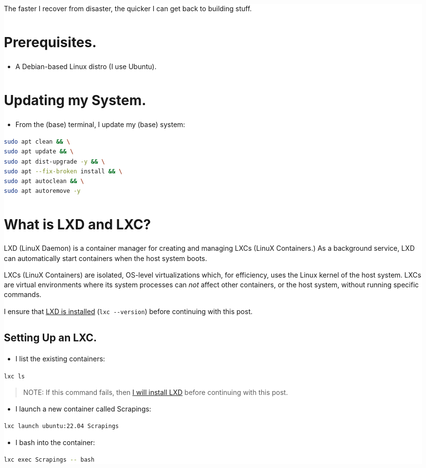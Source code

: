 The faster I recover from disaster, the quicker I can get back to building stuff.

# Prerequisites.

* A Debian-based Linux distro (I use Ubuntu).
    

# Updating my System.

* From the (base) terminal, I update my (base) system:
    

```bash
sudo apt clean && \
sudo apt update && \
sudo apt dist-upgrade -y && \
sudo apt --fix-broken install && \
sudo apt autoclean && \
sudo apt autoremove -y
```

# What is LXD and LXC?

LXD (LinuX Daemon) is a container manager for creating and managing LXCs (LinuX Containers.) As a background service, LXD can automatically start containers when the host system boots.

LXCs (LinuX Containers) are isolated, OS-level virtualizations which, for efficiency, uses the Linux kernel of the host system. LXCs are virtual environments where its system processes can *not* affect other containers, or the host system, without running specific commands.

I ensure that [LXD is installed](https://solodev.app/installing-lxd-and-using-lxcs) (`lxc --version`) before continuing with this post.

## Setting Up an LXC.

* I list the existing containers:
    

```bash
lxc ls
```

> NOTE: If this command fails, then [I will install LXD](https://solodev.app/installing-lxd-and-using-lxcs) before continuing with this post.

* I launch a new container called Scrapings:
    

```bash
lxc launch ubuntu:22.04 Scrapings
```

* I bash into the container:
    

```bash
lxc exec Scrapings -- bash
```
